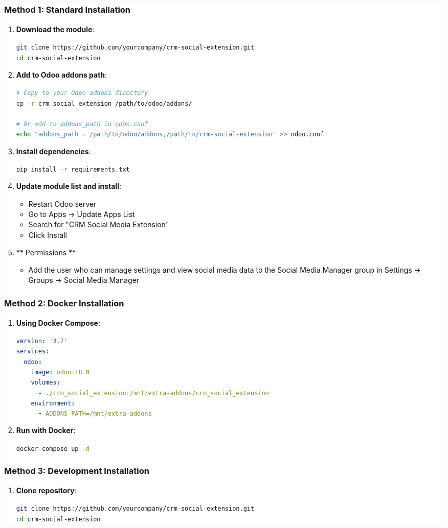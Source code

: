 ### Method 1: Standard Installation

1. **Download the module**:
   ```bash
   git clone https://github.com/yourcompany/crm-social-extension.git
   cd crm-social-extension
   ```

2. **Add to Odoo addons path**:
   ```bash
   # Copy to your Odoo addons directory
   cp -r crm_social_extension /path/to/odoo/addons/
   
   # Or add to addons_path in odoo.conf
   echo "addons_path = /path/to/odoo/addons,/path/to/crm-social-extension" >> odoo.conf
   ```

3. **Install dependencies**:
   ```bash
   pip install -r requirements.txt
   ```

4. **Update module list and install**:
   - Restart Odoo server
   - Go to Apps → Update Apps List
   - Search for "CRM Social Media Extension"
   - Click Install
  
5. ** Permissions **
   - Add the user who can manage settings and view social media data to the Social Media Manager group in Settings -> Groups -> Social Media Manager

### Method 2: Docker Installation

1. **Using Docker Compose**:
   ```yaml
   version: '3.7'
   services:
     odoo:
       image: odoo:18.0
       volumes:
         - ./crm_social_extension:/mnt/extra-addons/crm_social_extension
       environment:
         - ADDONS_PATH=/mnt/extra-addons
   ```

2. **Run with Docker**:
   ```bash
   docker-compose up -d
   ```

### Method 3: Development Installation

1. **Clone repository**:
   ```bash
   git clone https://github.com/yourcompany/crm-social-extension.git
   cd crm-social-extension
   ```
